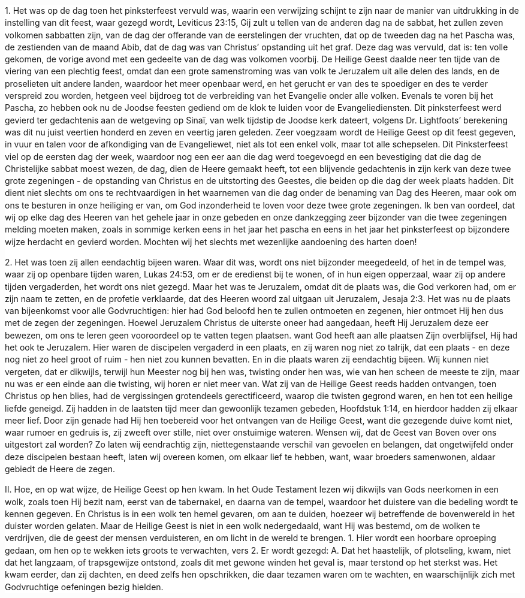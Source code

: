 1\. Het was op de dag toen het pinksterfeest vervuld was, waarin een verwijzing schijnt te zijn naar de manier van uitdrukking in de instelling van dit feest, waar gezegd wordt, Leviticus 23:15, Gij zult u tellen van de anderen dag na de sabbat, het zullen zeven volkomen sabbatten zijn, van de dag der offerande van de eerstelingen der vruchten, dat op de tweeden dag na het Pascha was, de zestienden van de maand Abib, dat de dag was van Christus’ opstanding uit het graf. Deze dag was vervuld, dat is: ten volle gekomen, de vorige avond met een gedeelte van de dag was volkomen voorbij. De Heilige Geest daalde neer ten tijde van de viering van een plechtig feest, omdat dan een grote samenstroming was van volk te Jeruzalem uit alle delen des lands, en de proselieten uit andere landen, waardoor het meer openbaar werd, en het gerucht er van des te spoediger en des te verder verspreid zou worden, hetgeen veel bijdroeg tot de verbreiding van het Evangelie onder alle volken. Evenals te voren bij het Pascha, zo hebben ook nu de Joodse feesten gediend om de klok te luiden voor de Evangeliediensten. Dit pinksterfeest werd gevierd ter gedachtenis aan de wetgeving op Sinaï, van welk tijdstip de Joodse kerk dateert, volgens Dr. Lightfoots’ berekening was dit nu juist veertien honderd en zeven en veertig jaren geleden. Zeer voegzaam wordt de Heilige Geest op dit feest gegeven, in vuur en talen voor de afkondiging van de Evangeliewet, niet als tot een enkel volk, maar tot alle schepselen. Dit Pinksterfeest viel op de eersten dag der week, waardoor nog een eer aan die dag werd toegevoegd en een bevestiging dat die dag de Christelijke sabbat moest wezen, de dag, dien de Heere gemaakt heeft, tot een blijvende gedachtenis in zijn kerk van deze twee grote zegeningen - de opstanding van Christus en de uitstorting des Geestes, die beiden op die dag der week plaats hadden. Dit dient niet slechts om ons te rechtvaardigen in het waarnemen van die dag onder de benaming van Dag des Heeren, maar ook om ons te besturen in onze heiliging er van, om God inzonderheid te loven voor deze twee grote zegeningen. Ik ben van oordeel, dat wij op elke dag des Heeren van het gehele jaar in onze gebeden en onze dankzegging zeer bijzonder van die twee zegeningen melding moeten maken, zoals in sommige kerken eens in het jaar het pascha en eens in het jaar het pinksterfeest op bijzondere wijze herdacht en gevierd worden. Mochten wij het slechts met wezenlijke aandoening des harten doen! 

2\. Het was toen zij allen eendachtig bijeen waren. Waar dit was, wordt ons niet bijzonder meegedeeld, of het in de tempel was, waar zij op openbare tijden waren, Lukas 24:53, om er de eredienst bij te wonen, of in hun eigen opperzaal, waar zij op andere tijden vergaderden, het wordt ons niet gezegd. Maar het was te Jeruzalem, omdat dit de plaats was, die God verkoren had, om er zijn naam te zetten, en de profetie verklaarde, dat des Heeren woord zal uitgaan uit Jeruzalem, Jesaja 2:3. Het was nu de plaats van bijeenkomst voor alle Godvruchtigen: hier had God beloofd hen te zullen ontmoeten en zegenen, hier ontmoet Hij hen dus met de zegen der zegeningen. Hoewel Jeruzalem Christus de uiterste oneer had aangedaan, heeft Hij Jeruzalem deze eer bewezen, om ons te leren geen vooroordeel op te vatten tegen plaatsen. want God heeft aan alle plaatsen Zijn overblijfsel, Hij had het ook te Jeruzalem. Hier waren de discipelen vergaderd in een plaats, en zij waren nog niet zo talrijk, dat een plaats - en deze nog niet zo heel groot of ruim - hen niet zou kunnen bevatten. En in die plaats waren zij eendachtig bijeen. Wij kunnen niet vergeten, dat er dikwijls, terwijl hun Meester nog bij hen was, twisting onder hen was, wie van hen scheen de meeste te zijn, maar nu was er een einde aan die twisting, wij horen er niet meer van. Wat zij van de Heilige Geest reeds hadden ontvangen, toen Christus op hen blies, had de vergissingen grotendeels gerectificeerd, waarop die twisten gegrond waren, en hen tot een heilige liefde geneigd. Zij hadden in de laatsten tijd meer dan gewoonlijk tezamen gebeden, Hoofdstuk 1:14, en hierdoor hadden zij elkaar meer lief. Door zijn genade had Hij hen toebereid voor het ontvangen van de Heilige Geest, want die gezegende duive komt niet, waar rumoer en gedruis is, zij zweeft over stille, niet over onstuimige wateren. Wensen wij, dat de Geest van Boven over ons uitgestort zal worden? Zo laten wij eendrachtig zijn, niettegenstaande verschil van gevoelen en belangen, dat ongetwijfeld onder deze discipelen bestaan heeft, laten wij overeen komen, om elkaar lief te hebben, want, waar broeders samenwonen, aldaar gebiedt de Heere de zegen.

II. Hoe, en op wat wijze, de Heilige Geest op hen kwam. In het Oude Testament lezen wij dikwijls van Gods neerkomen in een wolk, zoals toen Hij bezit nam, eerst van de tabernakel, en daarna van de tempel, waardoor het duistere van die bedeling wordt te kennen gegeven. En Christus is in een wolk ten hemel gevaren, om aan te duiden, hoezeer wij betreffende de bovenwereld in het duister worden gelaten. Maar de Heilige Geest is niet in een wolk nedergedaald, want Hij was bestemd, om de wolken te verdrijven, die de geest der mensen verduisteren, en om licht in de wereld te brengen. 
1\. Hier wordt een hoorbare oproeping gedaan, om hen op te wekken iets groots te verwachten, vers 
2\. Er wordt gezegd:
A. Dat het haastelijk, of plotseling, kwam, niet dat het langzaam, of trapsgewijze ontstond, zoals dit met gewone winden het geval is, maar terstond op het sterkst was. Het kwam eerder, dan zij dachten, en deed zelfs hen opschrikken, die daar tezamen waren om te wachten, en waarschijnlijk zich met Godvruchtige oefeningen bezig hielden.
